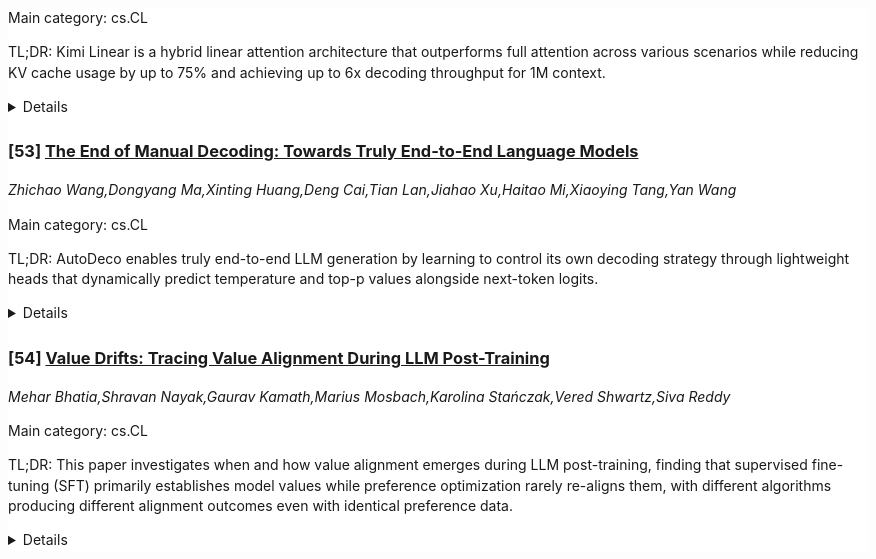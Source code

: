 Main category: cs.CL

TL;DR: Kimi Linear is a hybrid linear attention architecture that outperforms full attention across various scenarios while reducing KV cache usage by up to 75% and achieving up to 6x decoding throughput for 1M context.


<details><summary>Details</summary></details>


### [53] [The End of Manual Decoding: Towards Truly End-to-End Language Models](https://arxiv.org/abs/2510.26697)
*Zhichao Wang,Dongyang Ma,Xinting Huang,Deng Cai,Tian Lan,Jiahao Xu,Haitao Mi,Xiaoying Tang,Yan Wang*

Main category: cs.CL

TL;DR: AutoDeco enables truly end-to-end LLM generation by learning to control its own decoding strategy through lightweight heads that dynamically predict temperature and top-p values alongside next-token logits.


<details><summary>Details</summary></details>


### [54] [Value Drifts: Tracing Value Alignment During LLM Post-Training](https://arxiv.org/abs/2510.26707)
*Mehar Bhatia,Shravan Nayak,Gaurav Kamath,Marius Mosbach,Karolina Stańczak,Vered Shwartz,Siva Reddy*

Main category: cs.CL

TL;DR: This paper investigates when and how value alignment emerges during LLM post-training, finding that supervised fine-tuning (SFT) primarily establishes model values while preference optimization rarely re-aligns them, with different algorithms producing different alignment outcomes even with identical preference data.


<details>
  <summary>Details</summary>
Motivation: As LLMs become more influential, understanding how they learn human values during training is crucial, but prior work focused only on evaluating fully trained models, overlooking the training dynamics of value alignment.

Method: Analyzed Llama-3 and Qwen-3 models of various sizes using popular SFT and preference optimization datasets/algorithms, plus controlled experiments with synthetic preference data to isolate algorithm effects.

